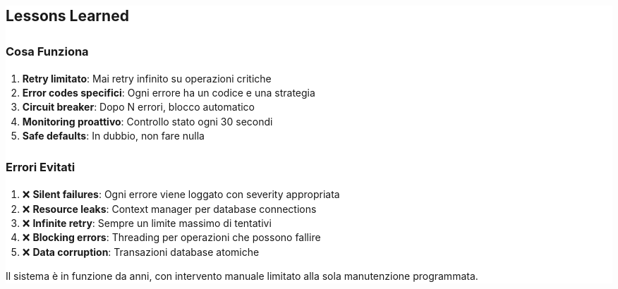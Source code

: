 ## Lessons Learned

### Cosa Funziona

1. **Retry limitato**: Mai retry infinito su operazioni critiche
2. **Error codes specifici**: Ogni errore ha un codice e una strategia
3. **Circuit breaker**: Dopo N errori, blocco automatico  
4. **Monitoring proattivo**: Controllo stato ogni 30 secondi
5. **Safe defaults**: In dubbio, non fare nulla

### Errori Evitati

1. ❌ **Silent failures**: Ogni errore viene loggato con severity appropriata
2. ❌ **Resource leaks**: Context manager per database connections
3. ❌ **Infinite retry**: Sempre un limite massimo di tentativi
4. ❌ **Blocking errors**: Threading per operazioni che possono fallire
5. ❌ **Data corruption**: Transazioni database atomiche

Il sistema è in funzione da anni, con intervento manuale limitato alla sola manutenzione programmata.
